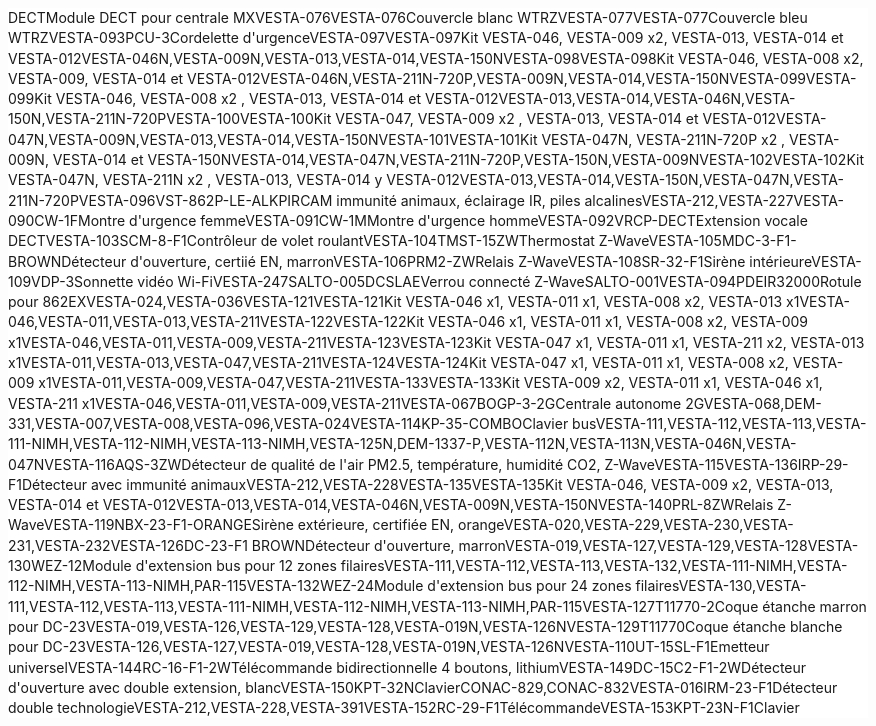 DECT</td><td>Module DECT pour centrale MX</td><td></td></tr><tr><td>VESTA-076</td><td>VESTA-076</td><td>Couvercle blanc WTRZ</td><td></td></tr><tr><td>VESTA-077</td><td>VESTA-077</td><td>Couvercle bleu WTRZ</td><td></td></tr><tr><td>VESTA-093</td><td>PCU-3</td><td>Cordelette d'urgence</td><td></td></tr><tr><td>VESTA-097</td><td>VESTA-097</td><td>Kit VESTA-046, VESTA-009 x2, VESTA-013, VESTA-014 et VESTA-012</td><td>VESTA-046N,VESTA-009N,VESTA-013,VESTA-014,VESTA-150N</td></tr><tr><td>VESTA-098</td><td>VESTA-098</td><td>Kit VESTA-046, VESTA-008 x2, VESTA-009, VESTA-014 et VESTA-012</td><td>VESTA-046N,VESTA-211N-720P,VESTA-009N,VESTA-014,VESTA-150N</td></tr><tr><td>VESTA-099</td><td>VESTA-099</td><td>Kit VESTA-046, VESTA-008 x2 , VESTA-013, VESTA-014 et VESTA-012</td><td>VESTA-013,VESTA-014,VESTA-046N,VESTA-150N,VESTA-211N-720P</td></tr><tr><td>VESTA-100</td><td>VESTA-100</td><td>Kit VESTA-047, VESTA-009 x2 , VESTA-013, VESTA-014 et VESTA-012</td><td>VESTA-047N,VESTA-009N,VESTA-013,VESTA-014,VESTA-150N</td></tr><tr><td>VESTA-101</td><td>VESTA-101</td><td>Kit VESTA-047N, VESTA-211N-720P x2 , VESTA-009N, VESTA-014 et VESTA-150N</td><td>VESTA-014,VESTA-047N,VESTA-211N-720P,VESTA-150N,VESTA-009N</td></tr><tr><td>VESTA-102</td><td>VESTA-102</td><td>Kit VESTA-047N, VESTA-211N x2 , VESTA-013, VESTA-014 y VESTA-012</td><td>VESTA-013,VESTA-014,VESTA-150N,VESTA-047N,VESTA-211N-720P</td></tr><tr><td>VESTA-096</td><td>VST-862P-LE-ALK</td><td>PIRCAM immunité animaux, éclairage IR, piles alcalines</td><td>VESTA-212,VESTA-227</td></tr><tr><td>VESTA-090</td><td>CW-1F</td><td>Montre d'urgence femme</td><td></td></tr><tr><td>VESTA-091</td><td>CW-1M</td><td>Montre d'urgence homme</td><td></td></tr><tr><td>VESTA-092</td><td>VRCP-DECT</td><td>Extension vocale DECT</td><td></td></tr><tr><td>VESTA-103</td><td>SCM-8-F1</td><td>Contrôleur de volet roulant</td><td></td></tr><tr><td>VESTA-104</td><td>TMST-15ZW</td><td>Thermostat Z-Wave</td><td></td></tr><tr><td>VESTA-105</td><td>MDC-3-F1-BROWN</td><td>Détecteur d'ouverture, certiié EN, marron</td><td></td></tr><tr><td>VESTA-106</td><td>PRM2-ZW</td><td>Relais Z-Wave</td><td></td></tr><tr><td>VESTA-108</td><td>SR-32-F1</td><td>Sirène intérieure</td><td></td></tr><tr><td>VESTA-109</td><td>VDP-3</td><td>Sonnette vidéo Wi-Fi</td><td>VESTA-247</td></tr><tr><td>SALTO-005</td><td>DCSLAE</td><td>Verrou connecté Z-Wave</td><td>SALTO-001</td></tr><tr><td>VESTA-094</td><td>PDEIR32000</td><td>Rotule pour 862EX</td><td>VESTA-024,VESTA-036</td></tr><tr><td>VESTA-121</td><td>VESTA-121</td><td>Kit VESTA-046 x1, VESTA-011 x1, VESTA-008 x2, VESTA-013 x1</td><td>VESTA-046,VESTA-011,VESTA-013,VESTA-211</td></tr><tr><td>VESTA-122</td><td>VESTA-122</td><td>Kit VESTA-046 x1, VESTA-011 x1, VESTA-008 x2, VESTA-009 x1</td><td>VESTA-046,VESTA-011,VESTA-009,VESTA-211</td></tr><tr><td>VESTA-123</td><td>VESTA-123</td><td>Kit VESTA-047 x1, VESTA-011 x1, VESTA-211 x2, VESTA-013 x1</td><td>VESTA-011,VESTA-013,VESTA-047,VESTA-211</td></tr><tr><td>VESTA-124</td><td>VESTA-124</td><td>Kit VESTA-047 x1, VESTA-011 x1, VESTA-008 x2, VESTA-009 x1</td><td>VESTA-011,VESTA-009,VESTA-047,VESTA-211</td></tr><tr><td>VESTA-133</td><td>VESTA-133</td><td>Kit VESTA-009 x2, VESTA-011 x1, VESTA-046 x1, VESTA-211 x1</td><td>VESTA-046,VESTA-011,VESTA-009,VESTA-211</td></tr><tr><td>VESTA-067</td><td>BOGP-3-2G</td><td>Centrale autonome 2G</td><td>VESTA-068,DEM-331,VESTA-007,VESTA-008,VESTA-096,VESTA-024</td></tr><tr><td>VESTA-114</td><td>KP-35-COMBO</td><td>Clavier bus</td><td>VESTA-111,VESTA-112,VESTA-113,VESTA-111-NIMH,VESTA-112-NIMH,VESTA-113-NIMH,VESTA-125N,DEM-1337-P,VESTA-112N,VESTA-113N,VESTA-046N,VESTA-047N</td></tr><tr><td>VESTA-116</td><td>AQS-3ZW</td><td>Détecteur de qualité de l'air PM2.5, température, humidité CO2, Z-Wave</td><td>VESTA-115</td></tr><tr><td>VESTA-136</td><td>IRP-29-F1</td><td>Détecteur avec immunité animaux</td><td>VESTA-212,VESTA-228</td></tr><tr><td>VESTA-135</td><td>VESTA-135</td><td>Kit VESTA-046, VESTA-009 x2, VESTA-013, VESTA-014 et VESTA-012</td><td>VESTA-013,VESTA-014,VESTA-046N,VESTA-009N,VESTA-150N</td></tr><tr><td>VESTA-140</td><td>PRL-8ZW</td><td>Relais Z-Wave</td><td></td></tr><tr><td>VESTA-119N</td><td>BX-23-F1-ORANGE</td><td>Sirène extérieure, certifiée EN, orange</td><td>VESTA-020,VESTA-229,VESTA-230,VESTA-231,VESTA-232</td></tr><tr><td>VESTA-126</td><td>DC-23-F1 BROWN</td><td>Détecteur d'ouverture, marron</td><td>VESTA-019,VESTA-127,VESTA-129,VESTA-128</td></tr><tr><td>VESTA-130</td><td>WEZ-12</td><td>Module d'extension  bus pour 12 zones filaires</td><td>VESTA-111,VESTA-112,VESTA-113,VESTA-132,VESTA-111-NIMH,VESTA-112-NIMH,VESTA-113-NIMH,PAR-115</td></tr><tr><td>VESTA-132</td><td>WEZ-24</td><td>Module d'extension bus pour 24 zones filaires</td><td>VESTA-130,VESTA-111,VESTA-112,VESTA-113,VESTA-111-NIMH,VESTA-112-NIMH,VESTA-113-NIMH,PAR-115</td></tr><tr><td>VESTA-127</td><td>T11770-2</td><td>Coque étanche marron pour DC-23</td><td>VESTA-019,VESTA-126,VESTA-129,VESTA-128,VESTA-019N,VESTA-126N</td></tr><tr><td>VESTA-129</td><td>T11770</td><td>Coque étanche blanche pour DC-23</td><td>VESTA-126,VESTA-127,VESTA-019,VESTA-128,VESTA-019N,VESTA-126N</td></tr><tr><td>VESTA-110</td><td>UT-15SL-F1</td><td>Emetteur universel</td><td></td></tr><tr><td>VESTA-144</td><td>RC-16-F1-2W</td><td>Télécommande bidirectionnelle 4 boutons, lithium</td><td></td></tr><tr><td>VESTA-149</td><td>DC-15C2-F1-2W</td><td>Détecteur d'ouverture avec  double extension, blanc</td><td></td></tr><tr><td>VESTA-150</td><td>KPT-32N</td><td>Clavier</td><td>CONAC-829,CONAC-832</td></tr><tr><td>VESTA-016</td><td>IRM-23-F1</td><td>Détecteur double technologie</td><td>VESTA-212,VESTA-228,VESTA-391</td></tr><tr><td>VESTA-152</td><td>RC-29-F1</td><td>Télécommande</td><td></td></tr><tr><td>VESTA-153</td><td>KPT-23N-F1</td><td>Clavier